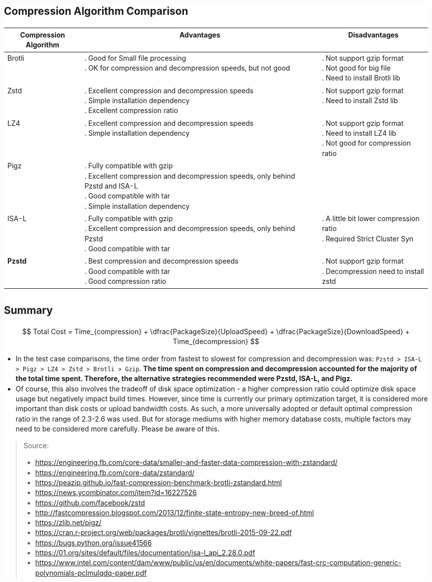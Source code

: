 ## Compression Algorithm Comparison



| Compression Algorithm | Advantages                                                   | Disadvantages                                                |
| --------------------- | ------------------------------------------------------------ | ------------------------------------------------------------ |
| Brotli                | . Good for Small file processing<br />. OK for compression and decompression speeds, but not good | . Not support gzip format<br />. Not good for big file<br />. Need to install Brotli lib |
| Zstd                  | . Excellent compression and decompression speeds<br />. Simple installation dependency<br />. Excellent compression ratio | . Not support gzip format<br />. Need to install Zstd lib    |
| LZ4                   | . Excellent compression and decompression speeds<br />. Simple installation dependency | . Not support gzip format<br />. Need to install LZ4 lib<br />. Not good for compression ratio |
| Pigz                  | . Fully compatible with gzip<br />. Excellent compression and decompression speeds, only behind Pzstd and ISA-L<br />. Good compatible with tar<br />. Simple installation dependency |                                                              |
| ISA-L                 | . Fully compatible with gzip<br />. Excellent compression and decompression speeds, only behind Pzstd<br />. Good compatible with tar | . A little bit lower compression ratio<br />. Required Strict Cluster Syn |
| **Pzstd**             | . Best compression and decompression speeds<br />. Good compatible with tar<br />. Good compression ratio | . Not support gzip format<br />. Decompression need to install zstd |

## Summary

$$
Total Cost = Time_{compression} + \dfrac{PackageSize}{UploadSpeed} + \dfrac{PackageSize}{DownloadSpeed} + Time_{decompression}
$$

+ In the test case comparisons, the time order from fastest to slowest for compression and decompression was: `Pzstd > ISA-L > Pigz > LZ4 > Zstd > Brotli > Gzip`. **The time spent on compression and decompression accounted for the majority of the total time spent. Therefore, the alternative strategies recommended were Pzstd, ISA-L, and Pigz.**
+ Of course, this also involves the tradeoff of disk space optimization - a higher compression ratio could optimize disk space usage but negatively impact build times. However, since time is currently our primary optimization target, it is considered more important than disk costs or upload bandwidth costs. As such, a more universally adopted or default optimal compression ratio in the range of 2.3-2.6 was used. But for storage mediums with higher memory database costs, multiple factors may need to be considered more carefully. Please be aware of this.





> Source:
>
> - https://engineering.fb.com/core-data/smaller-and-faster-data-compression-with-zstandard/
> - https://engineering.fb.com/core-data/zstandard/
> - https://peazip.github.io/fast-compression-benchmark-brotli-zstandard.html
> - https://news.ycombinator.com/item?id=16227526
> - https://github.com/facebook/zstd
> - http://fastcompression.blogspot.com/2013/12/finite-state-entropy-new-breed-of.html
> - https://zlib.net/pigz/
> - https://cran.r-project.org/web/packages/brotli/vignettes/brotli-2015-09-22.pdf
> - https://bugs.python.org/issue41566
> - https://01.org/sites/default/files/documentation/isa-l_api_2.28.0.pdf
> - https://www.intel.com/content/dam/www/public/us/en/documents/white-papers/fast-crc-computation-generic-polynomials-pclmulqdq-paper.pdf
